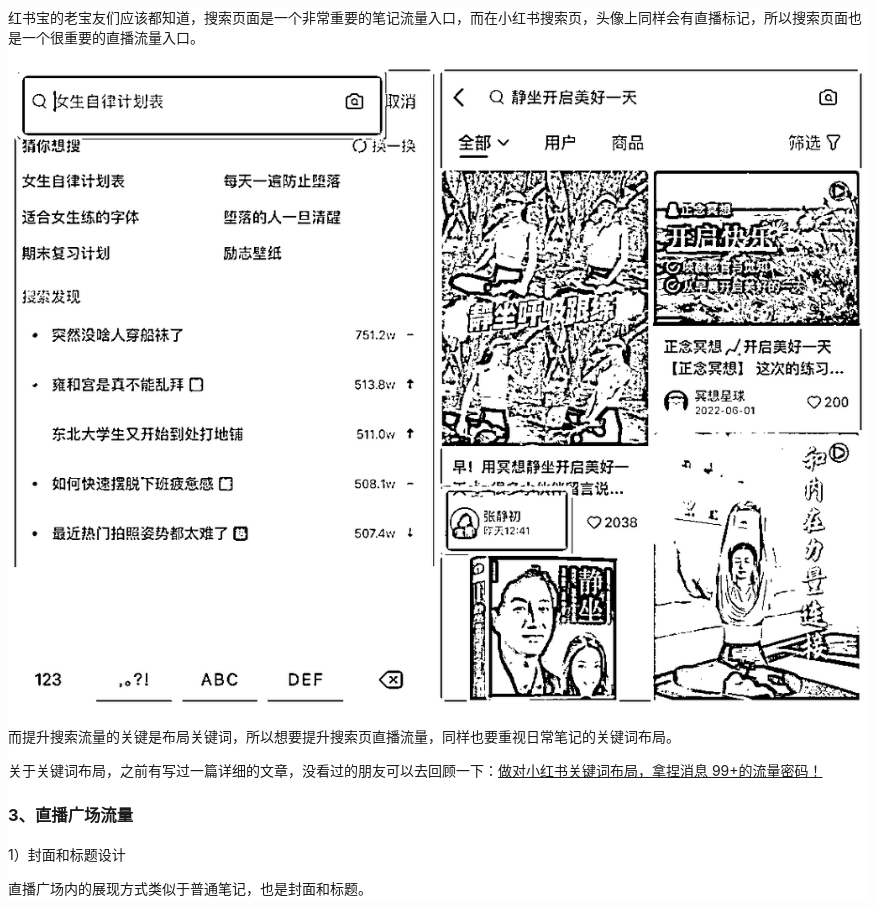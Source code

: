 红书宝的老宝友们应该都知道，搜索页面是一个非常重要的笔记流量入口，而在小红书搜索页，头像上同样会有直播标记，所以搜索页面也是一个很重要的直播流量入口。 

![](img/058d94f1bfab610edb101e3d4fdd7a09.png) 

而提升搜索流量的关键是布局关键词，所以想要提升搜索页直播流量，同样也要重视日常笔记的关键词布局。 

关于关键词布局，之前有写过一篇详细的文章，没看过的朋友可以去回顾一下：[做对小红书关键词布局，拿捏消息 99+的流量密码！](https://t.zsxq.com/0eLiWlm9B) 

### 3、直播广场流量 

1）封面和标题设计 

直播广场内的展现方式类似于普通笔记，也是封面和标题。 
